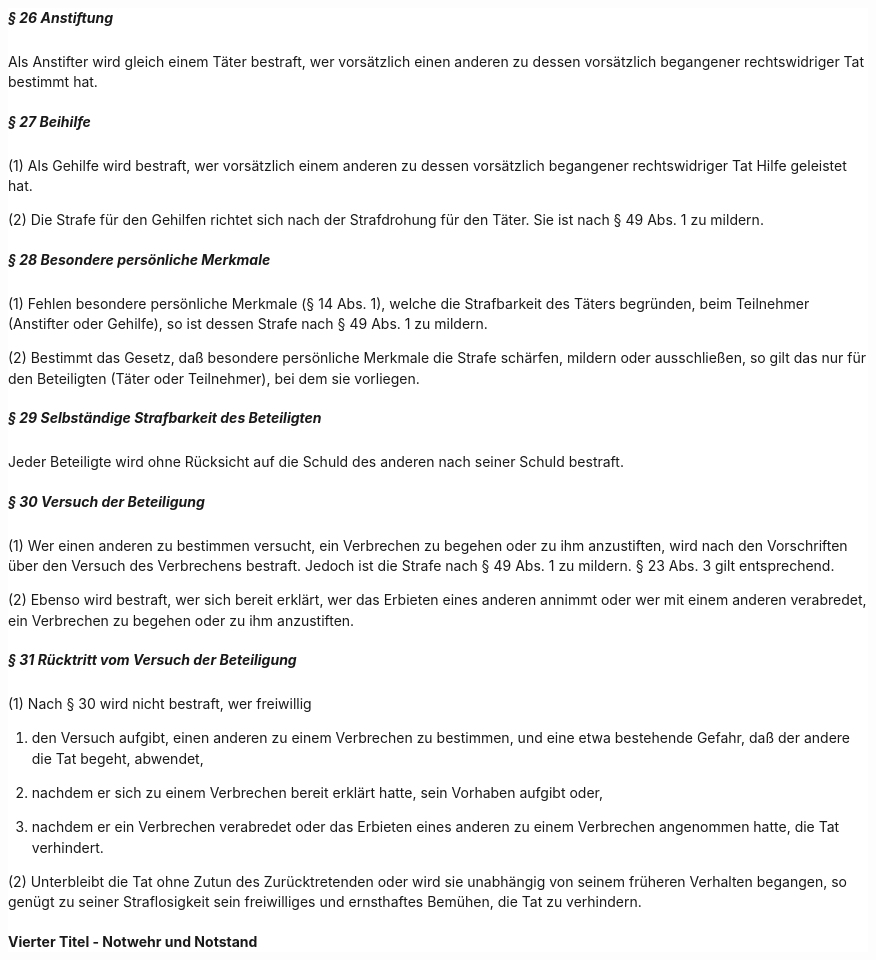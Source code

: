 
##### § 26 Anstiftung

Als Anstifter wird gleich einem Täter bestraft, wer vorsätzlich einen anderen zu dessen vorsätzlich begangener rechtswidriger Tat bestimmt hat.


##### § 27 Beihilfe

(1) Als Gehilfe wird bestraft, wer vorsätzlich einem anderen zu dessen vorsätzlich begangener rechtswidriger Tat Hilfe geleistet hat.

(2) Die Strafe für den Gehilfen richtet sich nach der Strafdrohung für den Täter. Sie ist nach § 49 Abs. 1 zu mildern.


##### § 28 Besondere persönliche Merkmale

(1) Fehlen besondere persönliche Merkmale (§ 14 Abs. 1), welche die Strafbarkeit des Täters begründen, beim Teilnehmer (Anstifter oder Gehilfe), so ist dessen Strafe nach § 49 Abs. 1 zu mildern.

(2) Bestimmt das Gesetz, daß besondere persönliche Merkmale die Strafe schärfen, mildern oder ausschließen, so gilt das nur für den Beteiligten (Täter oder Teilnehmer), bei dem sie vorliegen.


##### § 29 Selbständige Strafbarkeit des Beteiligten

Jeder Beteiligte wird ohne Rücksicht auf die Schuld des anderen nach seiner Schuld bestraft.


##### § 30 Versuch der Beteiligung

(1) Wer einen anderen zu bestimmen versucht, ein Verbrechen zu begehen oder zu ihm anzustiften, wird nach den Vorschriften über den Versuch des Verbrechens bestraft. Jedoch ist die Strafe nach § 49 Abs. 1 zu mildern. § 23 Abs. 3 gilt entsprechend.

(2) Ebenso wird bestraft, wer sich bereit erklärt, wer das Erbieten eines anderen annimmt oder wer mit einem anderen verabredet, ein Verbrechen zu begehen oder zu ihm anzustiften.


##### § 31 Rücktritt vom Versuch der Beteiligung

(1) Nach § 30 wird nicht bestraft, wer freiwillig

1.  den Versuch aufgibt, einen anderen zu einem Verbrechen zu bestimmen, und eine etwa bestehende Gefahr, daß der andere die Tat begeht, abwendet,


2.  nachdem er sich zu einem Verbrechen bereit erklärt hatte, sein Vorhaben aufgibt oder,


3.  nachdem er ein Verbrechen verabredet oder das Erbieten eines anderen zu einem Verbrechen angenommen hatte, die Tat verhindert.




(2) Unterbleibt die Tat ohne Zutun des Zurücktretenden oder wird sie unabhängig von seinem früheren Verhalten begangen, so genügt zu seiner Straflosigkeit sein freiwilliges und ernsthaftes Bemühen, die Tat zu verhindern.


#### Vierter Titel - Notwehr und Notstand
